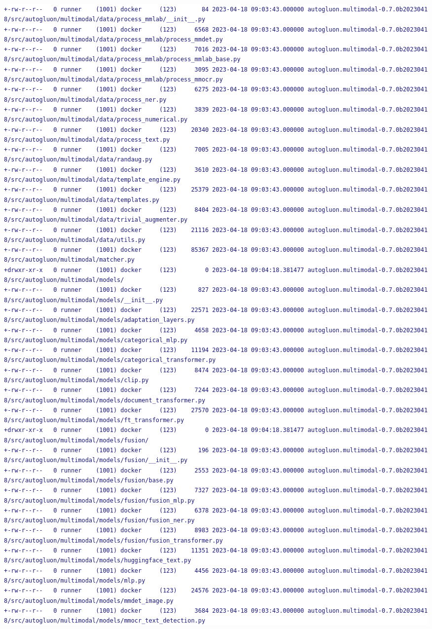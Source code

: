 ```diff
+-rw-r--r--   0 runner    (1001) docker     (123)       84 2023-04-18 09:03:43.000000 autogluon.multimodal-0.7.0b20230418/src/autogluon/multimodal/data/process_mmlab/__init__.py
+-rw-r--r--   0 runner    (1001) docker     (123)     6568 2023-04-18 09:03:43.000000 autogluon.multimodal-0.7.0b20230418/src/autogluon/multimodal/data/process_mmlab/process_mmdet.py
+-rw-r--r--   0 runner    (1001) docker     (123)     7016 2023-04-18 09:03:43.000000 autogluon.multimodal-0.7.0b20230418/src/autogluon/multimodal/data/process_mmlab/process_mmlab_base.py
+-rw-r--r--   0 runner    (1001) docker     (123)     3095 2023-04-18 09:03:43.000000 autogluon.multimodal-0.7.0b20230418/src/autogluon/multimodal/data/process_mmlab/process_mmocr.py
+-rw-r--r--   0 runner    (1001) docker     (123)     6275 2023-04-18 09:03:43.000000 autogluon.multimodal-0.7.0b20230418/src/autogluon/multimodal/data/process_ner.py
+-rw-r--r--   0 runner    (1001) docker     (123)     3839 2023-04-18 09:03:43.000000 autogluon.multimodal-0.7.0b20230418/src/autogluon/multimodal/data/process_numerical.py
+-rw-r--r--   0 runner    (1001) docker     (123)    20340 2023-04-18 09:03:43.000000 autogluon.multimodal-0.7.0b20230418/src/autogluon/multimodal/data/process_text.py
+-rw-r--r--   0 runner    (1001) docker     (123)     7005 2023-04-18 09:03:43.000000 autogluon.multimodal-0.7.0b20230418/src/autogluon/multimodal/data/randaug.py
+-rw-r--r--   0 runner    (1001) docker     (123)     3610 2023-04-18 09:03:43.000000 autogluon.multimodal-0.7.0b20230418/src/autogluon/multimodal/data/template_engine.py
+-rw-r--r--   0 runner    (1001) docker     (123)    25379 2023-04-18 09:03:43.000000 autogluon.multimodal-0.7.0b20230418/src/autogluon/multimodal/data/templates.py
+-rw-r--r--   0 runner    (1001) docker     (123)     8404 2023-04-18 09:03:43.000000 autogluon.multimodal-0.7.0b20230418/src/autogluon/multimodal/data/trivial_augmenter.py
+-rw-r--r--   0 runner    (1001) docker     (123)    21116 2023-04-18 09:03:43.000000 autogluon.multimodal-0.7.0b20230418/src/autogluon/multimodal/data/utils.py
+-rw-r--r--   0 runner    (1001) docker     (123)    85367 2023-04-18 09:03:43.000000 autogluon.multimodal-0.7.0b20230418/src/autogluon/multimodal/matcher.py
+drwxr-xr-x   0 runner    (1001) docker     (123)        0 2023-04-18 09:04:18.381477 autogluon.multimodal-0.7.0b20230418/src/autogluon/multimodal/models/
+-rw-r--r--   0 runner    (1001) docker     (123)      827 2023-04-18 09:03:43.000000 autogluon.multimodal-0.7.0b20230418/src/autogluon/multimodal/models/__init__.py
+-rw-r--r--   0 runner    (1001) docker     (123)    22571 2023-04-18 09:03:43.000000 autogluon.multimodal-0.7.0b20230418/src/autogluon/multimodal/models/adaptation_layers.py
+-rw-r--r--   0 runner    (1001) docker     (123)     4658 2023-04-18 09:03:43.000000 autogluon.multimodal-0.7.0b20230418/src/autogluon/multimodal/models/categorical_mlp.py
+-rw-r--r--   0 runner    (1001) docker     (123)    11194 2023-04-18 09:03:43.000000 autogluon.multimodal-0.7.0b20230418/src/autogluon/multimodal/models/categorical_transformer.py
+-rw-r--r--   0 runner    (1001) docker     (123)     8474 2023-04-18 09:03:43.000000 autogluon.multimodal-0.7.0b20230418/src/autogluon/multimodal/models/clip.py
+-rw-r--r--   0 runner    (1001) docker     (123)     7244 2023-04-18 09:03:43.000000 autogluon.multimodal-0.7.0b20230418/src/autogluon/multimodal/models/document_transformer.py
+-rw-r--r--   0 runner    (1001) docker     (123)    27570 2023-04-18 09:03:43.000000 autogluon.multimodal-0.7.0b20230418/src/autogluon/multimodal/models/ft_transformer.py
+drwxr-xr-x   0 runner    (1001) docker     (123)        0 2023-04-18 09:04:18.381477 autogluon.multimodal-0.7.0b20230418/src/autogluon/multimodal/models/fusion/
+-rw-r--r--   0 runner    (1001) docker     (123)      196 2023-04-18 09:03:43.000000 autogluon.multimodal-0.7.0b20230418/src/autogluon/multimodal/models/fusion/__init__.py
+-rw-r--r--   0 runner    (1001) docker     (123)     2553 2023-04-18 09:03:43.000000 autogluon.multimodal-0.7.0b20230418/src/autogluon/multimodal/models/fusion/base.py
+-rw-r--r--   0 runner    (1001) docker     (123)     7327 2023-04-18 09:03:43.000000 autogluon.multimodal-0.7.0b20230418/src/autogluon/multimodal/models/fusion/fusion_mlp.py
+-rw-r--r--   0 runner    (1001) docker     (123)     6378 2023-04-18 09:03:43.000000 autogluon.multimodal-0.7.0b20230418/src/autogluon/multimodal/models/fusion/fusion_ner.py
+-rw-r--r--   0 runner    (1001) docker     (123)     8983 2023-04-18 09:03:43.000000 autogluon.multimodal-0.7.0b20230418/src/autogluon/multimodal/models/fusion/fusion_transformer.py
+-rw-r--r--   0 runner    (1001) docker     (123)    11351 2023-04-18 09:03:43.000000 autogluon.multimodal-0.7.0b20230418/src/autogluon/multimodal/models/huggingface_text.py
+-rw-r--r--   0 runner    (1001) docker     (123)     4456 2023-04-18 09:03:43.000000 autogluon.multimodal-0.7.0b20230418/src/autogluon/multimodal/models/mlp.py
+-rw-r--r--   0 runner    (1001) docker     (123)    24576 2023-04-18 09:03:43.000000 autogluon.multimodal-0.7.0b20230418/src/autogluon/multimodal/models/mmdet_image.py
+-rw-r--r--   0 runner    (1001) docker     (123)     3684 2023-04-18 09:03:43.000000 autogluon.multimodal-0.7.0b20230418/src/autogluon/multimodal/models/mmocr_text_detection.py
```